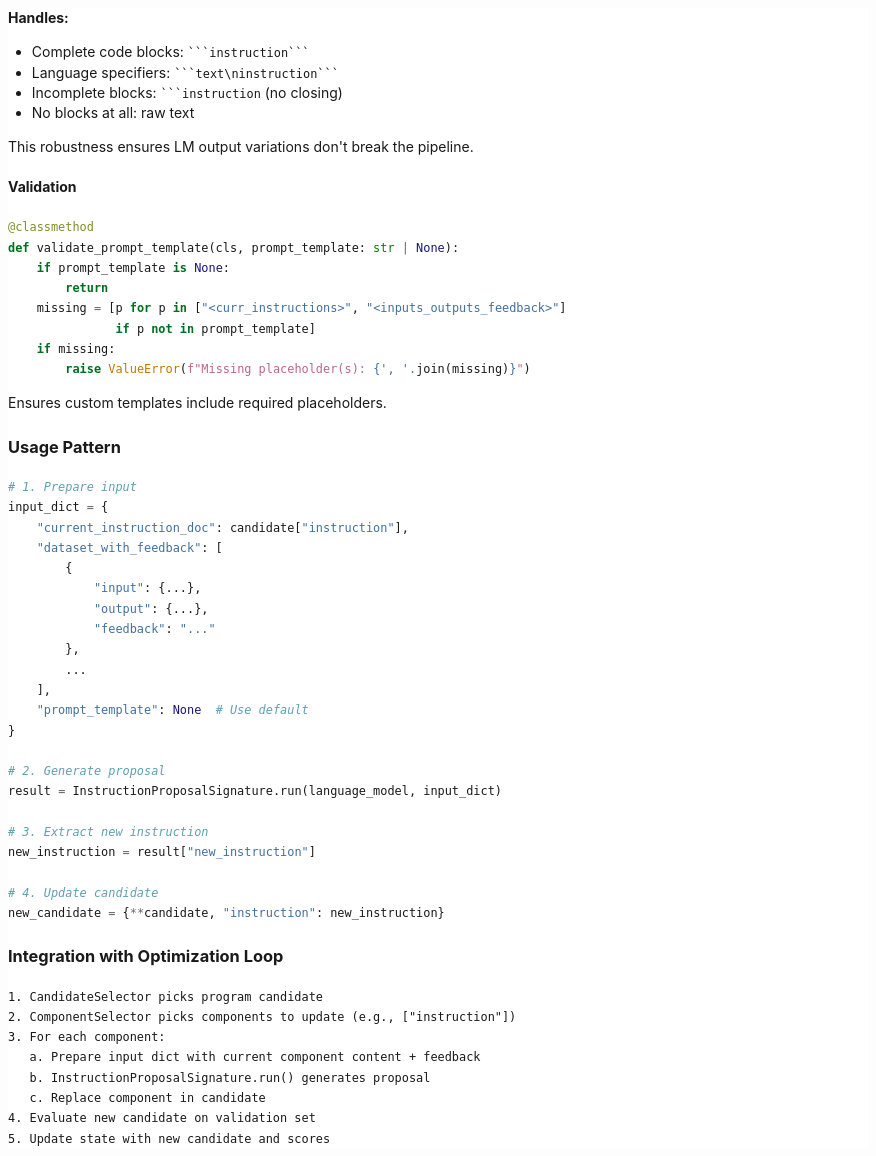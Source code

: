 **Handles:**
- Complete code blocks: ` ```instruction``` `
- Language specifiers: ` ```text\ninstruction``` `
- Incomplete blocks: ` ```instruction ` (no closing)
- No blocks at all: raw text

This robustness ensures LM output variations don't break the pipeline.

#### Validation

```python
@classmethod
def validate_prompt_template(cls, prompt_template: str | None):
    if prompt_template is None:
        return
    missing = [p for p in ["<curr_instructions>", "<inputs_outputs_feedback>"]
               if p not in prompt_template]
    if missing:
        raise ValueError(f"Missing placeholder(s): {', '.join(missing)}")
```

Ensures custom templates include required placeholders.

### Usage Pattern

```python
# 1. Prepare input
input_dict = {
    "current_instruction_doc": candidate["instruction"],
    "dataset_with_feedback": [
        {
            "input": {...},
            "output": {...},
            "feedback": "..."
        },
        ...
    ],
    "prompt_template": None  # Use default
}

# 2. Generate proposal
result = InstructionProposalSignature.run(language_model, input_dict)

# 3. Extract new instruction
new_instruction = result["new_instruction"]

# 4. Update candidate
new_candidate = {**candidate, "instruction": new_instruction}
```

### Integration with Optimization Loop

```
1. CandidateSelector picks program candidate
2. ComponentSelector picks components to update (e.g., ["instruction"])
3. For each component:
   a. Prepare input dict with current component content + feedback
   b. InstructionProposalSignature.run() generates proposal
   c. Replace component in candidate
4. Evaluate new candidate on validation set
5. Update state with new candidate and scores
```
